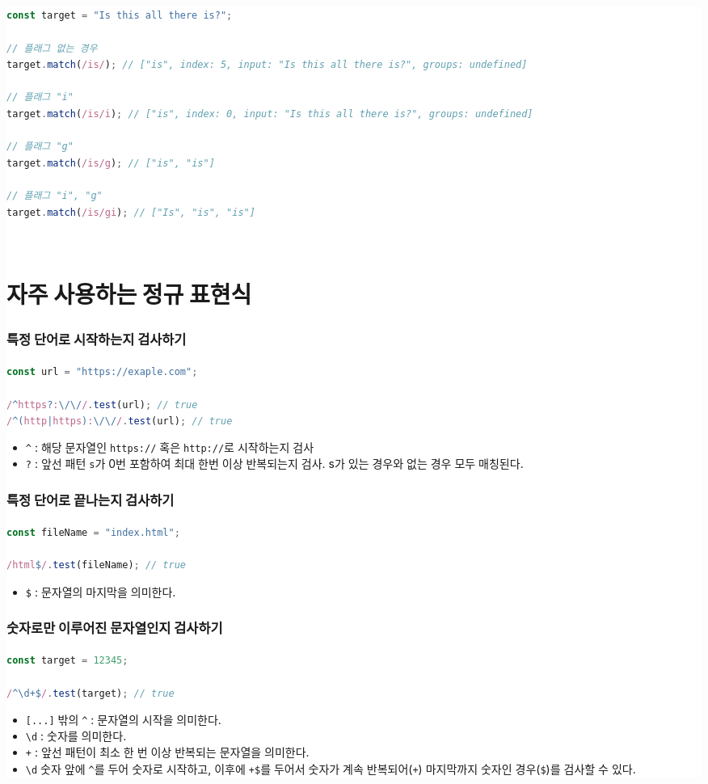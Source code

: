 ```javascript
const target = "Is this all there is?";

// 플래그 없는 경우
target.match(/is/); // ["is", index: 5, input: "Is this all there is?", groups: undefined]

// 플래그 "i"
target.match(/is/i); // ["is", index: 0, input: "Is this all there is?", groups: undefined]

// 플래그 "g"
target.match(/is/g); // ["is", "is"]

// 플래그 "i", "g"
target.match(/is/gi); // ["Is", "is", "is"]
```

<br>

# 자주 사용하는 정규 표현식

### 특정 단어로 시작하는지 검사하기

```javascript
const url = "https://exaple.com";

/^https?:\/\//.test(url); // true
/^(http|https):\/\//.test(url); // true
```

- `^` : 해당 문자열인 `https://` 혹은 `http://`로 시작하는지 검사
- `?` : 앞선 패턴 `s`가 0번 포함하여 최대 한번 이상 반복되는지 검사. s가 있는 경우와 없는 경우 모두 매칭된다.

### 특정 단어로 끝나는지 검사하기

```javascript
const fileName = "index.html";

/html$/.test(fileName); // true
```

- `$` : 문자열의 마지막을 의미한다.

### 숫자로만 이루어진 문자열인지 검사하기

```javascript
const target = 12345;

/^\d+$/.test(target); // true
```

- `[...]` 밖의 `^` : 문자열의 시작을 의미한다.
- `\d` : 숫자를 의미한다.
- `+` : 앞선 패턴이 최소 한 번 이상 반복되는 문자열을 의미한다.
- `\d` 숫자 앞에 `^`를 두어 숫자로 시작하고, 이후에 `+$`를 두어서 숫자가 계속 반복되어(`+`) 마지막까지 숫자인 경우(`$`)를 검사할 수 있다.
